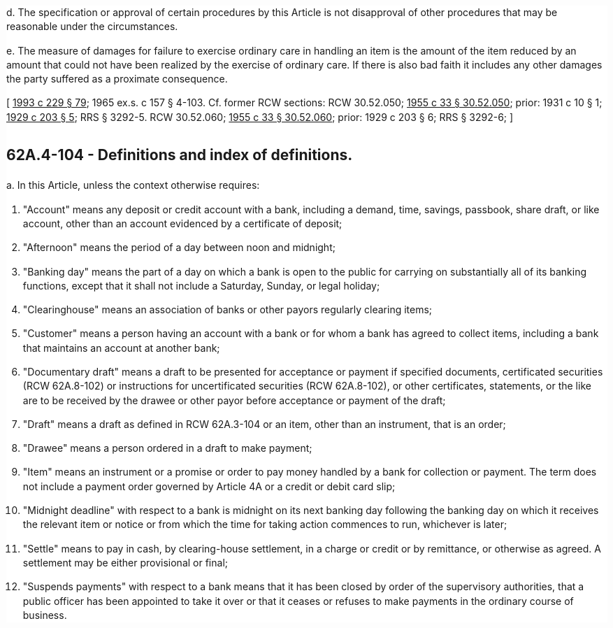    d. The specification or approval of certain procedures by this Article is not disapproval of other procedures that may be reasonable under the circumstances.

   e. The measure of damages for failure to exercise ordinary care in handling an item is the amount of the item reduced by an amount that could not have been realized by the exercise of ordinary care. If there is also bad faith it includes any other damages the party suffered as a proximate consequence.

\[ [1993 c 229 § 79](https://lawfilesext.leg.wa.gov/biennium/1993-94/Pdf/Bills/Session%20Laws/House/1014-S.SL.pdf?cite=1993%20c%20229%20§%2079); 1965 ex.s. c 157 § 4-103. Cf. former RCW sections:  RCW  30.52.050; [1955 c 33 § 30.52.050](https://leg.wa.gov/CodeReviser/documents/sessionlaw/1955c33.pdf?cite=1955%20c%2033%20§%2030.52.050); prior:  1931 c 10 § 1; [1929 c 203 § 5](https://leg.wa.gov/CodeReviser/documents/sessionlaw/1929c203.pdf?cite=1929%20c%20203%20§%205); RRS § 3292-5.  RCW  30.52.060; [1955 c 33 § 30.52.060](https://leg.wa.gov/CodeReviser/documents/sessionlaw/1955c33.pdf?cite=1955%20c%2033%20§%2030.52.060); prior:  1929 c 203 § 6; RRS § 3292-6; \]

## 62A.4-104 - Definitions and index of definitions.
a. In this Article, unless the context otherwise requires:

1. "Account" means any deposit or credit account with a bank, including a demand, time, savings, passbook, share draft, or like account, other than an account evidenced by a certificate of deposit;

2. "Afternoon" means the period of a day between noon and midnight;

3. "Banking day" means the part of a day on which a bank is open to the public for carrying on substantially all of its banking functions, except that it shall not include a Saturday, Sunday, or legal holiday;

4. "Clearinghouse" means an association of banks or other payors regularly clearing items;

5. "Customer" means a person having an account with a bank or for whom a bank has agreed to collect items, including a bank that maintains an account at another bank;

6. "Documentary draft" means a draft to be presented for acceptance or payment if specified documents, certificated securities (RCW 62A.8-102) or instructions for uncertificated securities (RCW 62A.8-102), or other certificates, statements, or the like are to be received by the drawee or other payor before acceptance or payment of the draft;

7. "Draft" means a draft as defined in RCW 62A.3-104 or an item, other than an instrument, that is an order;

8. "Drawee" means a person ordered in a draft to make payment;

9. "Item" means an instrument or a promise or order to pay money handled by a bank for collection or payment. The term does not include a payment order governed by Article 4A or a credit or debit card slip;

10. "Midnight deadline" with respect to a bank is midnight on its next banking day following the banking day on which it receives the relevant item or notice or from which the time for taking action commences to run, whichever is later;

11. "Settle" means to pay in cash, by clearing-house settlement, in a charge or credit or by remittance, or otherwise as agreed. A settlement may be either provisional or final;

12. "Suspends payments" with respect to a bank means that it has been closed by order of the supervisory authorities, that a public officer has been appointed to take it over or that it ceases or refuses to make payments in the ordinary course of business.
